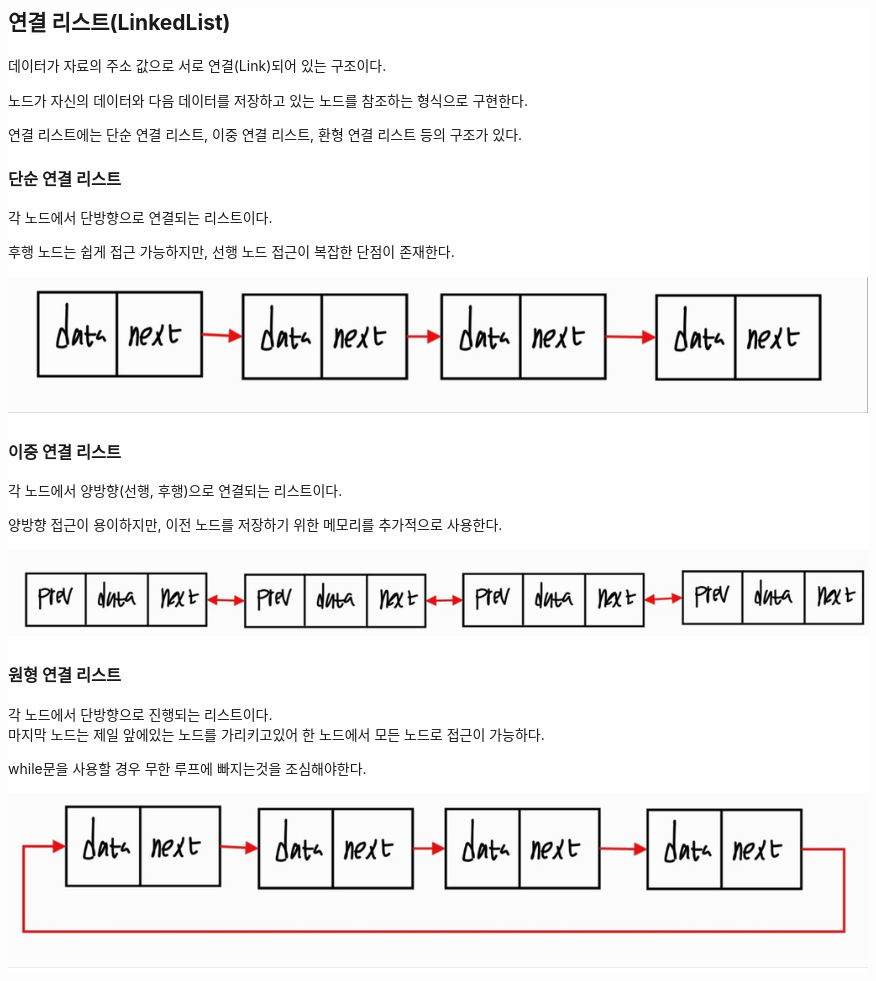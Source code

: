 
## 연결 리스트(LinkedList)

데이터가 자료의 주소 값으로 서로 연결(Link)되어 있는 구조이다.

노드가 자신의 데이터와 다음 데이터를 저장하고 있는 노드를 참조하는 형식으로 구현한다.

연결 리스트에는 단순 연결 리스트, 이중 연결 리스트, 환형 연결 리스트 등의 구조가 있다.

### 단순 연결 리스트

각 노드에서 단방향으로 연결되는 리스트이다.

후행 노드는 쉽게 접근 가능하지만, 선행 노드 접근이 복잡한 단점이 존재한다.

<div style="text-align: center;">
    <img src = "/image/posts/algorithm/list/simpleList.jpeg">
</div>

### 이중 연결 리스트

각 노드에서 양방향(선행, 후행)으로 연결되는 리스트이다.

양방향 접근이 용이하지만, 이전 노드를 저장하기 위한 메모리를 추가적으로 사용한다.

<div style="text-align: center;">
    <img src = "/image/posts/algorithm/list/doublyList.jpeg">
</div>

### 원형 연결 리스트

각 노드에서 단방향으로 진행되는 리스트이다. 
<br> 마지막 노드는 제일 앞에있는 노드를 가리키고있어 한 노드에서 모든 노드로 접근이 가능하다.

while문을 사용할 경우 무한 루프에 빠지는것을 조심해야한다.

<div style="text-align: center;">
    <img src = "/image/posts/algorithm/list/circularList.jpeg">
</div>
